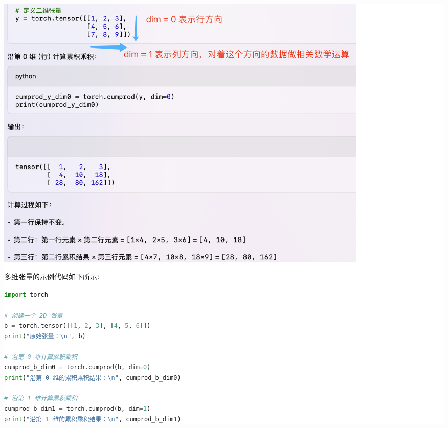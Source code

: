 <img src="../images/pytorch_tensor_math/dim_compute_visual.png" width="80%" alt="dim_compute_visual">
</div>

多维张量的示例代码如下所示:

```python
import torch

# 创建一个 2D 张量
b = torch.tensor([[1, 2, 3], [4, 5, 6]])
print("原始张量：\n", b)

# 沿第 0 维计算累积乘积
cumprod_b_dim0 = torch.cumprod(b, dim=0)
print("沿第 0 维的累积乘积结果：\n", cumprod_b_dim0)

# 沿第 1 维计算累积乘积
cumprod_b_dim1 = torch.cumprod(b, dim=1)
print("沿第 1 维的累积乘积结果：\n", cumprod_b_dim1)
```

